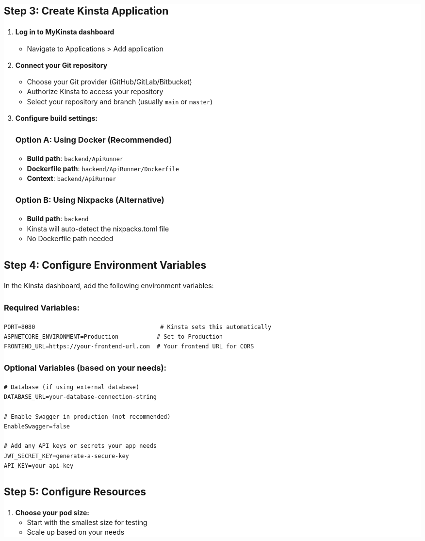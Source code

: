 ## Step 3: Create Kinsta Application

1. **Log in to MyKinsta dashboard**
   - Navigate to Applications > Add application

2. **Connect your Git repository**
   - Choose your Git provider (GitHub/GitLab/Bitbucket)
   - Authorize Kinsta to access your repository
   - Select your repository and branch (usually `main` or `master`)

3. **Configure build settings:**

   ### Option A: Using Docker (Recommended)
   - **Build path**: `backend/ApiRunner`
   - **Dockerfile path**: `backend/ApiRunner/Dockerfile`
   - **Context**: `backend/ApiRunner`

   ### Option B: Using Nixpacks (Alternative)
   - **Build path**: `backend`
   - Kinsta will auto-detect the nixpacks.toml file
   - No Dockerfile path needed

## Step 4: Configure Environment Variables

In the Kinsta dashboard, add the following environment variables:

### Required Variables:
```
PORT=8080                                    # Kinsta sets this automatically
ASPNETCORE_ENVIRONMENT=Production           # Set to Production
FRONTEND_URL=https://your-frontend-url.com  # Your frontend URL for CORS
```

### Optional Variables (based on your needs):
```
# Database (if using external database)
DATABASE_URL=your-database-connection-string

# Enable Swagger in production (not recommended)
EnableSwagger=false

# Add any API keys or secrets your app needs
JWT_SECRET_KEY=generate-a-secure-key
API_KEY=your-api-key
```

## Step 5: Configure Resources

1. **Choose your pod size:**
   - Start with the smallest size for testing
   - Scale up based on your needs

